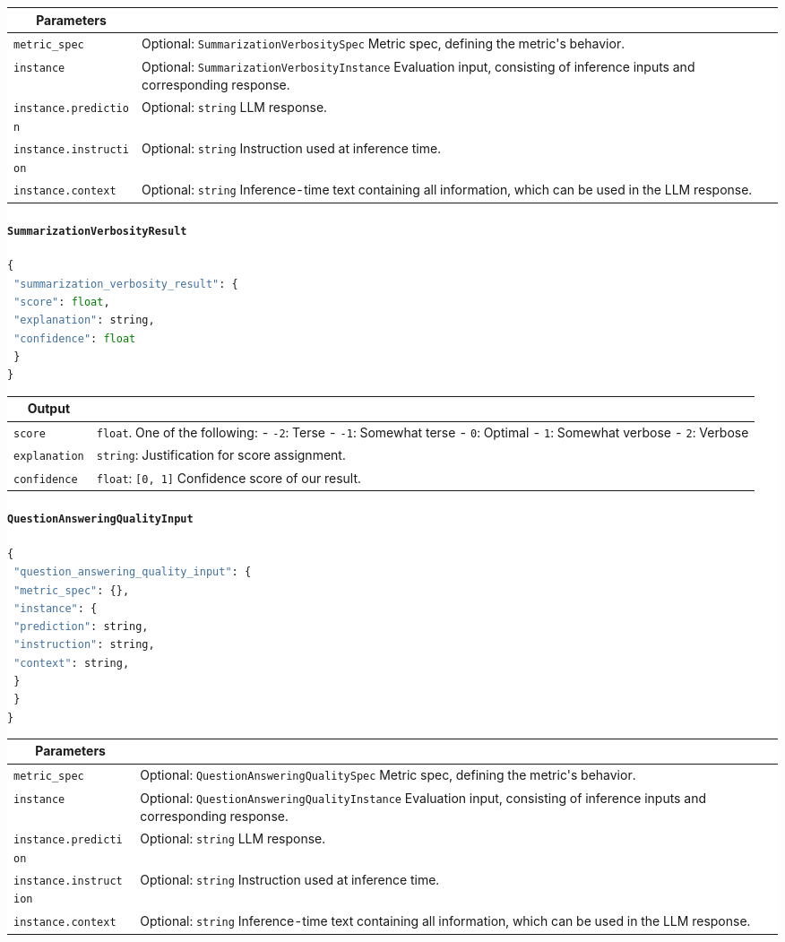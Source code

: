 | Parameters | |
| --- | --- |
| `metric_spec` | Optional: `SummarizationVerbositySpec` Metric spec, defining the metric's behavior. |
| `instance` | Optional: `SummarizationVerbosityInstance` Evaluation input, consisting of inference inputs and corresponding response. |
| `instance.prediction` | Optional: `string` LLM response. |
| `instance.instruction` | Optional: `string` Instruction used at inference time. |
| `instance.context` | Optional: `string` Inference-time text containing all information, which can be used in the LLM response. |

#### `SummarizationVerbosityResult`

```python
{
 "summarization_verbosity_result": {
 "score": float,
 "explanation": string,
 "confidence": float
 }
}
```

| Output | |
| --- | --- |
| `score` | `float`. One of the following: - `-2`: Terse - `-1`: Somewhat terse - `0`: Optimal - `1`: Somewhat verbose - `2`: Verbose |
| `explanation` | `string`: Justification for score assignment. |
| `confidence` | `float`: `[0, 1]` Confidence score of our result. |

#### `QuestionAnsweringQualityInput`

```python
{
 "question_answering_quality_input": {
 "metric_spec": {},
 "instance": {
 "prediction": string,
 "instruction": string,
 "context": string,
 }
 }
}
```

| Parameters | |
| --- | --- |
| `metric_spec` | Optional: `QuestionAnsweringQualitySpec` Metric spec, defining the metric's behavior. |
| `instance` | Optional: `QuestionAnsweringQualityInstance` Evaluation input, consisting of inference inputs and corresponding response. |
| `instance.prediction` | Optional: `string` LLM response. |
| `instance.instruction` | Optional: `string` Instruction used at inference time. |
| `instance.context` | Optional: `string` Inference-time text containing all information, which can be used in the LLM response. |
